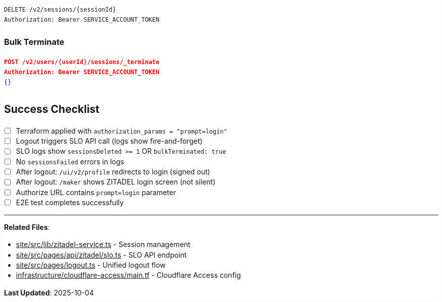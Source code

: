 ```
DELETE /v2/sessions/{sessionId}
Authorization: Bearer SERVICE_ACCOUNT_TOKEN
```

### Bulk Terminate

```json
POST /v2/users/{userId}/sessions/_terminate
Authorization: Bearer SERVICE_ACCOUNT_TOKEN
{}
```

## Success Checklist

- [ ] Terraform applied with `authorization_params = "prompt=login"`
- [ ] Logout triggers SLO API call (logs show fire-and-forget)
- [ ] SLO logs show `sessionsDeleted >= 1` OR `bulkTerminated: true`
- [ ] No `sessionsFailed` errors in logs
- [ ] After logout: `/ui/v2/profile` redirects to login (signed out)
- [ ] After logout: `/maker` shows ZITADEL login screen (not silent)
- [ ] Authorize URL contains `prompt=login` parameter
- [ ] E2E test completes successfully

---

**Related Files**:
- [site/src/lib/zitadel-service.ts](../site/src/lib/zitadel-service.ts) - Session management
- [site/src/pages/api/zitadel/slo.ts](../site/src/pages/api/zitadel/slo.ts) - SLO API endpoint
- [site/src/pages/logout.ts](../site/src/pages/logout.ts) - Unified logout flow
- [infrastructure/cloudflare-access/main.tf](../infrastructure/cloudflare-access/main.tf) - Cloudflare Access config

**Last Updated**: 2025-10-04
